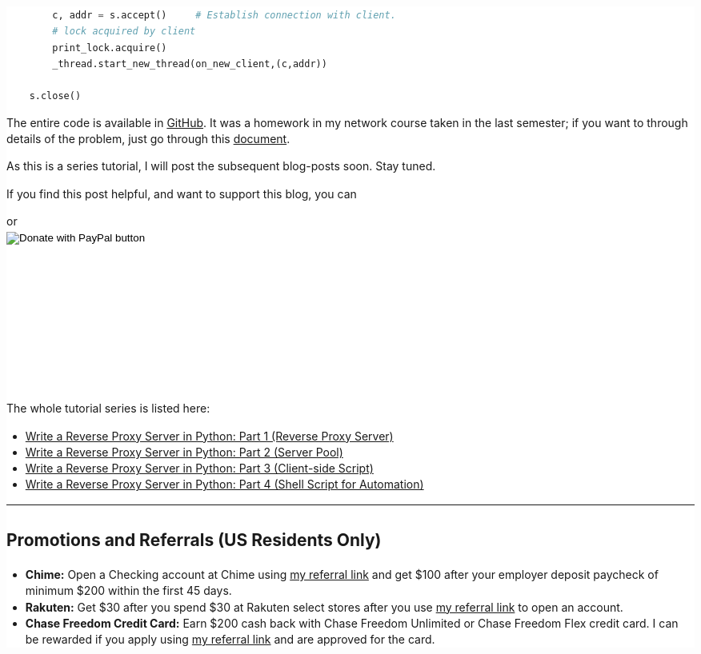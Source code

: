 ```python
        c, addr = s.accept()     # Establish connection with client.
        # lock acquired by client
        print_lock.acquire()
        _thread.start_new_thread(on_new_client,(c,addr))
        
    s.close()
```

The entire code is available in [GitHub](https://github.com/shantoroy/reverse_proxy/blob/master/reverse_proxy.py). It was a homework in my network course taken in the last semester; if you want to through details of the problem, just go through this [document](https://github.com/shantoroy/reverse_proxy/blob/master/Reverse_Proxy_HW.pdf).

As this is a series tutorial, I will post the subsequent blog-posts soon. Stay tuned.

If you find this post helpful, and want to support this blog, you can
<script type="text/javascript" src="https://cdnjs.buymeacoffee.com/1.0.0/button.prod.min.js" data-name="bmc-button" data-slug="shantoroy" data-color="#FFDD00" data-emoji=""  data-font="Cookie" data-text="Buy me a coffee" data-outline-color="#000000" data-font-color="#000000" data-coffee-color="#ffffff" ></script> or

<div style="width: 300px; height: 200px;">
<form action="https://www.paypal.com/donate" method="post" target="_top">
<input type="hidden" name="business" value="Q9F45GULUSYMY" />
<input type="hidden" name="no_recurring" value="0" />
<input type="hidden" name="item_name" value="I appreciate your support! 😊" />
<input type="hidden" name="currency_code" value="USD" />
<input type="image" src="https://www.paypalobjects.com/en_US/i/btn/btn_donateCC_LG.gif" border="0" name="submit" title="PayPal - The safer, easier way to pay online!" alt="Donate with PayPal button" />
<img alt="" border="0" src="https://www.paypal.com/en_US/i/scr/pixel.gif" width="1" height="1" />
</form></div>


The whole tutorial series is listed here:
* [Write a Reverse Proxy Server in Python: Part 1 (Reverse Proxy Server)](https://shantoroy.com/network/write-a-reverse-proxy-server-in-python/)
* [Write a Reverse Proxy Server in Python: Part 2 (Server Pool)](https://shantoroy.com/network/write-a-reverse-proxy-in-python-part-02-servers/)
* [Write a Reverse Proxy Server in Python: Part 3 (Client-side Script)](https://shantoroy.com/network/write-a-reverse-proxy-server-client-side-script/)
* [Write a Reverse Proxy Server in Python: Part 4 (Shell Script for Automation)](https://shantoroy.com/network/write-a-reverse-proxy-in-python-automation-shell-script/)


---
## Promotions and Referrals (US Residents Only)
* **Chime:** Open a Checking account at Chime using [my referral link](https://chime.com/r/shantoroy) and get $100 after your employer deposit paycheck of minimum $200 within the first 45 days. 
* **Rakuten:** Get $30 after you spend $30 at Rakuten select stores after you use [my referral link](www.rakuten.com/r/STONEH425?eeid=44971) to open an account. 
* **Chase Freedom Credit Card:** Earn $200 cash back with Chase Freedom Unlimited or Chase Freedom Flex credit card. I can be rewarded if you apply using [my referral link](https://www.referyourchasecard.com/18o/E7MB03IG12) and are approved for the card.
